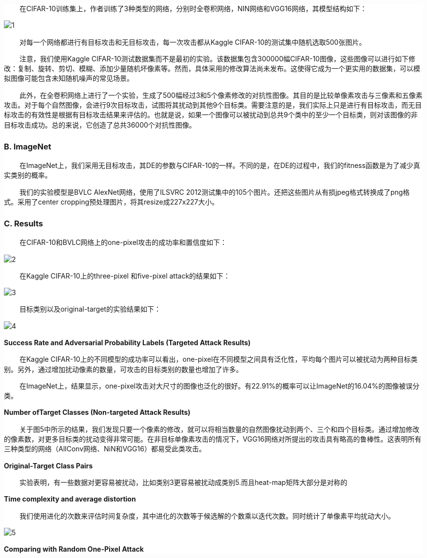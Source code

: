  &emsp;&emsp; 在CIFAR-10训练集上，作者训练了3种类型的网络，分别时全卷积网络，NIN网络和VGG16网络，其模型结构如下：

![1](https://github.com/BaiDingHub/Blog_images/blob/master/%E6%B7%B1%E5%BA%A6%E5%AD%A6%E4%B9%A0/%E5%AF%B9%E6%8A%97%E6%A0%B7%E6%9C%AC/%E5%AF%B9%E6%8A%97%E6%A0%B7%E6%9C%AC%EF%BC%88%E5%8D%81%E4%BA%8C%EF%BC%89One%20Pixel%20Attack/1.png?raw=true)

 &emsp;&emsp; 对每一个网络都进行有目标攻击和无目标攻击，每一次攻击都从Kaggle CIFAR-10的测试集中随机选取500张图片。

 &emsp;&emsp; 注意，我们使用Kaggle CIFAR-10测试数据集而不是最初的实验。该数据集包含300000幅CIFAR-10图像，这些图像可以进行如下修改：复制、旋转、剪切、模糊、添加少量随机坏像素等。然而，具体采用的修改算法尚未发布。这使得它成为一个更实用的数据集，可以模拟图像可能包含未知随机噪声的常见场景。

 &emsp;&emsp; 此外，在全卷积网络上进行了一个实验，生成了500幅经过3和5个像素修改的对抗性图像。其目的是比较单像素攻击与三像素和五像素攻击。对于每个自然图像，会进行9次目标攻击，试图将其扰动到其他9个目标类。需要注意的是，我们实际上只是进行有目标攻击，而无目标攻击的有效性是根据有目标攻击结果来评估的。也就是说，如果一个图像可以被扰动到总共9个类中的至少一个目标类，则对该图像的非目标攻击成功。总的来说，它创造了总共36000个对抗性图像。

### B. ImageNet

 &emsp;&emsp; 在ImageNet上，我们采用无目标攻击，其DE的参数与CIFAR-10的一样。不同的是，在DE的过程中，我们的fitness函数是为了减少真实类别的概率。

 &emsp;&emsp; 我们的实验模型是BVLC AlexNet网络，使用了ILSVRC 2012测试集中的105个图片。还把这些图片从有损jpeg格式转换成了png格式。采用了center cropping预处理图片，将其resize成227x227大小。

### C. Results

 &emsp;&emsp; 在CIFAR-10和BVLC网络上的one-pixel攻击的成功率和置信度如下：

![2](https://github.com/BaiDingHub/Blog_images/blob/master/%E6%B7%B1%E5%BA%A6%E5%AD%A6%E4%B9%A0/%E5%AF%B9%E6%8A%97%E6%A0%B7%E6%9C%AC/%E5%AF%B9%E6%8A%97%E6%A0%B7%E6%9C%AC%EF%BC%88%E5%8D%81%E4%BA%8C%EF%BC%89One%20Pixel%20Attack/2.png?raw=true)

 &emsp;&emsp; 在Kaggle CIFAR-10上的three-pixel 和five-pixel attack的结果如下：

![3](https://github.com/BaiDingHub/Blog_images/blob/master/%E6%B7%B1%E5%BA%A6%E5%AD%A6%E4%B9%A0/%E5%AF%B9%E6%8A%97%E6%A0%B7%E6%9C%AC/%E5%AF%B9%E6%8A%97%E6%A0%B7%E6%9C%AC%EF%BC%88%E5%8D%81%E4%BA%8C%EF%BC%89One%20Pixel%20Attack/3.png?raw=true)

 &emsp;&emsp; 目标类别以及original-target的实验结果如下：

![4](https://github.com/BaiDingHub/Blog_images/blob/master/%E6%B7%B1%E5%BA%A6%E5%AD%A6%E4%B9%A0/%E5%AF%B9%E6%8A%97%E6%A0%B7%E6%9C%AC/%E5%AF%B9%E6%8A%97%E6%A0%B7%E6%9C%AC%EF%BC%88%E5%8D%81%E4%BA%8C%EF%BC%89One%20Pixel%20Attack/4.png?raw=true)

**Success Rate and Adversarial Probability Labels (Targeted Attack Results)**

 &emsp;&emsp; 在Kaggle CIFAR-10上的不同模型的成功率可以看出，one-pixel在不同模型之间具有泛化性，平均每个图片可以被扰动为两种目标类别。另外，通过增加扰动像素的数量，可攻击的目标类别的数量也增加了许多。

 &emsp;&emsp; 在ImageNet上，结果显示，one-pixel攻击对大尺寸的图像也泛化的很好。有22.91%的概率可以让ImageNet的16.04%的图像被误分类。

**Number ofTarget Classes (Non-targeted Attack Results)**

 &emsp;&emsp; 关于图5中所示的结果，我们发现只要一个像素的修改，就可以将相当数量的自然图像扰动到两个、三个和四个目标类。通过增加修改的像素数，对更多目标类的扰动变得非常可能。在非目标单像素攻击的情况下，VGG16网络对所提出的攻击具有略高的鲁棒性。这表明所有三种类型的网络（AllConv网络、NiN和VGG16）都易受此类攻击。

**Original-Target Class Pairs**

 &emsp;&emsp; 实验表明，有一些数据对更容易被扰动，比如类别3更容易被扰动成类别5.而且heat-map矩阵大部分是对称的

**Time complexity and average distortion**

 &emsp;&emsp; 我们使用进化的次数来评估时间复杂度，其中进化的次数等于候选解的个数乘以迭代次数。同时统计了单像素平均扰动大小。

![5](https://github.com/BaiDingHub/Blog_images/blob/master/%E6%B7%B1%E5%BA%A6%E5%AD%A6%E4%B9%A0/%E5%AF%B9%E6%8A%97%E6%A0%B7%E6%9C%AC/%E5%AF%B9%E6%8A%97%E6%A0%B7%E6%9C%AC%EF%BC%88%E5%8D%81%E4%BA%8C%EF%BC%89One%20Pixel%20Attack/5.png?raw=true)

**Comparing with Random One-Pixel Attack**
